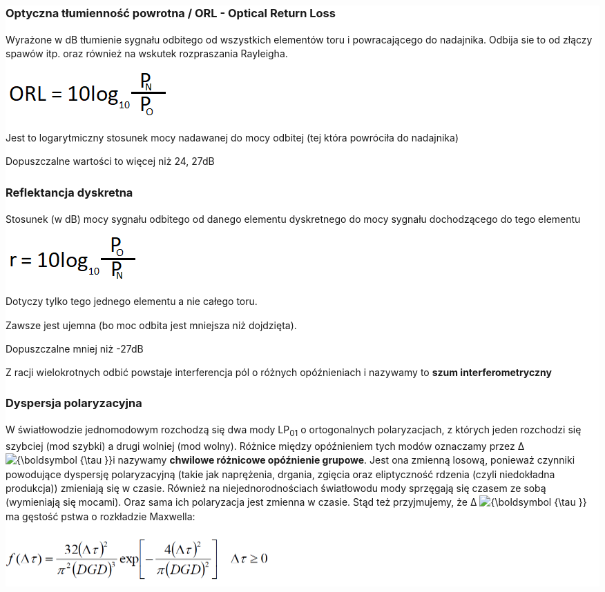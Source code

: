 ### Optyczna tłumienność powrotna / ORL - Optical Return Loss

Wyrażone w dB tłumienie sygnału odbitego od wszystkich elementów toru i powracającego do nadajnika. Odbija sie to od złączy spawów itp. oraz również na wskutek rozpraszania Rayleigha.

![image-20231209172537780](img/image-20231209172537780.png)

Jest to logarytmiczny stosunek mocy nadawanej do mocy odbitej (tej która powróciła do nadajnika)

Dopuszczalne wartości to więcej niż 24, 27dB

### Reflektancja dyskretna

Stosunek (w dB) mocy sygnału odbitego od danego elementu dyskretnego do mocy sygnału dochodzącego do tego elementu

![image-20231209173755958](img/image-20231209173755958.png)

Dotyczy tylko tego jednego elementu a nie całego toru.

Zawsze jest ujemna (bo moc odbita jest mniejsza niż dojdzięta).

Dopuszczalne mniej niż -27dB

Z racji wielokrotnych odbić powstaje interferencja pól o różnych opóźnieniach i nazywamy to **szum interferometryczny**

### Dyspersja polaryzacyjna

W światłowodzie jednomodowym rozchodzą się dwa mody LP<sub>01</sub> o ortogonalnych polaryzacjach, z których jeden rozchodzi się szybciej (mod szybki) a drugi wolniej (mod wolny). Różnice między opóźnieniem tych modów oznaczamy przez Δ ![{\boldsymbol {\tau }}](https://wikimedia.org/api/rest_v1/media/math/render/svg/beb1359149db88a28c86f0a3030894b71610a224)i nazywamy **chwilowe różnicowe opóźnienie grupowe**. Jest ona zmienną losową, ponieważ czynniki powodujące dyspersję polaryzacyjną (takie jak naprężenia, drgania, zgięcia oraz eliptyczność rdzenia (czyli niedokładna produkcja)) zmieniają się w czasie. Również na niejednorodnościach światłowodu mody sprzęgają się czasem ze sobą (wymieniają się mocami). Oraz sama ich polaryzacja jest zmienna w czasie. Stąd też przyjmujemy, że Δ ![{\boldsymbol {\tau }}](https://wikimedia.org/api/rest_v1/media/math/render/svg/beb1359149db88a28c86f0a3030894b71610a224) ma gęstość pstwa o rozkładzie Maxwella: 

<img src="img/image-20231209180146959.png" alt="image-20231209180146959" style="zoom:50%;" />
